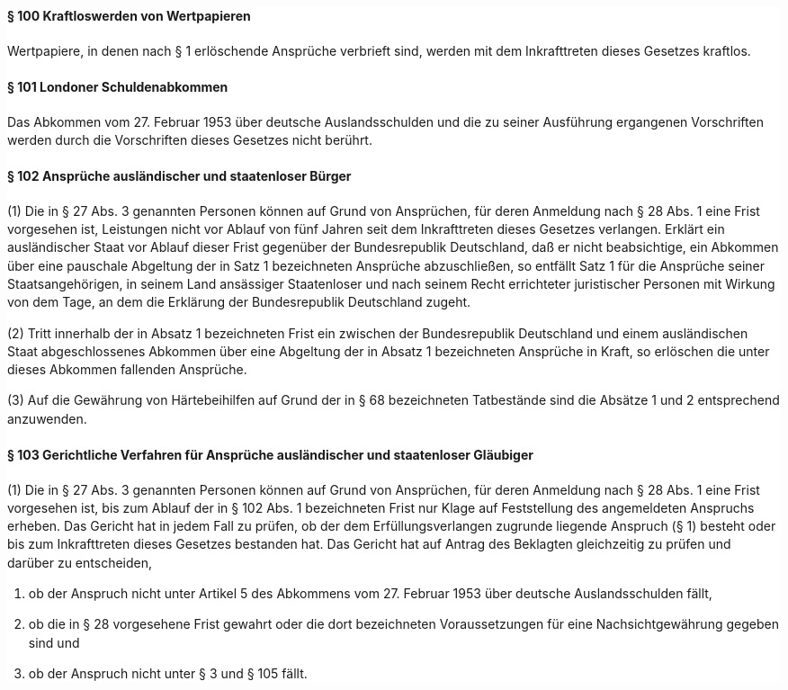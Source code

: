 #### § 100 Kraftloswerden von Wertpapieren

Wertpapiere, in denen nach § 1 erlöschende Ansprüche verbrieft sind,
werden mit dem Inkrafttreten dieses Gesetzes kraftlos.

#### § 101 Londoner Schuldenabkommen

Das Abkommen vom 27. Februar 1953 über deutsche Auslandsschulden und
die zu seiner Ausführung ergangenen Vorschriften werden durch die
Vorschriften dieses Gesetzes nicht berührt.

#### § 102 Ansprüche ausländischer und staatenloser Bürger

(1) Die in § 27 Abs. 3 genannten Personen können auf Grund von
Ansprüchen, für deren Anmeldung nach § 28 Abs. 1 eine Frist vorgesehen
ist, Leistungen nicht vor Ablauf von fünf Jahren seit dem
Inkrafttreten dieses Gesetzes verlangen. Erklärt ein ausländischer
Staat vor Ablauf dieser Frist gegenüber der Bundesrepublik
Deutschland, daß er nicht beabsichtige, ein Abkommen über eine
pauschale Abgeltung der in Satz 1 bezeichneten Ansprüche
abzuschließen, so entfällt Satz 1 für die Ansprüche seiner
Staatsangehörigen, in seinem Land ansässiger Staatenloser und nach
seinem Recht errichteter juristischer Personen mit Wirkung von dem
Tage, an dem die Erklärung der Bundesrepublik Deutschland zugeht.

(2) Tritt innerhalb der in Absatz 1 bezeichneten Frist ein zwischen
der Bundesrepublik Deutschland und einem ausländischen Staat
abgeschlossenes Abkommen über eine Abgeltung der in Absatz 1
bezeichneten Ansprüche in Kraft, so erlöschen die unter dieses
Abkommen fallenden Ansprüche.

(3) Auf die Gewährung von Härtebeihilfen auf Grund der in § 68
bezeichneten Tatbestände sind die Absätze 1 und 2 entsprechend
anzuwenden.

#### § 103 Gerichtliche Verfahren für Ansprüche ausländischer und staatenloser Gläubiger

(1) Die in § 27 Abs. 3 genannten Personen können auf Grund von
Ansprüchen, für deren Anmeldung nach § 28 Abs. 1 eine Frist vorgesehen
ist, bis zum Ablauf der in § 102 Abs. 1 bezeichneten Frist nur Klage
auf Feststellung des angemeldeten Anspruchs erheben. Das Gericht hat
in jedem Fall zu prüfen, ob der dem Erfüllungsverlangen zugrunde
liegende Anspruch (§ 1) besteht oder bis zum Inkrafttreten dieses
Gesetzes bestanden hat. Das Gericht hat auf Antrag des Beklagten
gleichzeitig zu prüfen und darüber zu entscheiden,

1.  ob der Anspruch nicht unter Artikel 5 des Abkommens vom 27. Februar
    1953 über deutsche Auslandsschulden fällt,


2.  ob die in § 28 vorgesehene Frist gewahrt oder die dort bezeichneten
    Voraussetzungen für eine Nachsichtgewährung gegeben sind und


3.  ob der Anspruch nicht unter § 3 und § 105 fällt.

